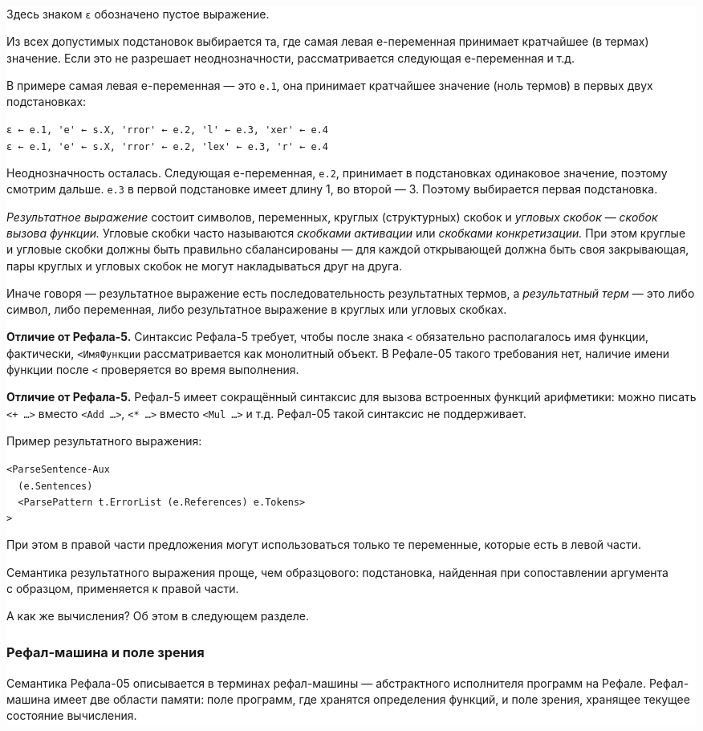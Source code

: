 Здесь знаком `ε` обозначено пустое выражение.

Из всех допустимых подстановок выбирается та, где самая левая e-переменная
принимает кратчайшее (в термах) значение. Если это не разрешает неоднозначности,
рассматривается следующая e-переменная и т.д.

В примере самая левая e-переменная — это `e.1`, она принимает кратчайшее
значение (ноль термов) в первых двух подстановках:

    ε ← e.1, 'e' ← s.X, 'rror' ← e.2, 'l' ← e.3, 'xer' ← e.4
    ε ← e.1, 'e' ← s.X, 'rror' ← e.2, 'lex' ← e.3, 'r' ← e.4

Неоднозначность осталась. Следующая e-переменная, `e.2`, принимает
в подстановках одинаковое значение, поэтому смотрим дальше. `e.3` в первой
подстановке имеет длину 1, во второй — 3. Поэтому выбирается первая подстановка.

_Результатное выражение_ состоит символов, переменных, круглых (структурных)
скобок и _угловых скобок_ — _скобок вызова функции._ Угловые скобки часто
называются _скобками активации_ или _скобками конкретизации._ При этом круглые
и угловые скобки должны быть правильно сбалансированы — для каждой открывающей
должна быть своя закрывающая, пары круглых и угловых скобок не могут
накладываться друг на друга.

Иначе говоря — результатное выражение есть последовательность результатных
термов, а _результатный терм_ — это либо символ, либо переменная, либо
результатное выражение в круглых или угловых скобках.

**Отличие от Рефала-5.** Синтаксис Рефала-5 требует, чтобы после знака `<`
обязательно располагалось имя функции, фактически, `<ИмяФункции` рассматривается
как монолитный объект. В Рефале-05 такого требования нет, наличие имени функции
после `<` проверяется во время выполнения.

**Отличие от Рефала-5.** Рефал-5 имеет сокращённый синтаксис для вызова
встроенных функций арифметики: можно писать `<+ …>` вместо `<Add …>`, `<* …>`
вместо `<Mul …>` и т.д. Рефал-05 такой синтаксис не поддерживает.


Пример результатного выражения:

    <ParseSentence-Aux
      (e.Sentences)
      <ParsePattern t.ErrorList (e.References) e.Tokens>
    >

При этом в правой части предложения могут использоваться только те переменные,
которые есть в левой части.

Семантика результатного выражения проще, чем образцового: подстановка, найденная
при сопоставлении аргумента с образцом, применяется к правой части.

А как же вычисления? Об этом в следующем разделе.


### Рефал-машина и поле зрения

Семантика Рефала-05 описывается в терминах рефал-машины — абстрактного
исполнителя программ на Рефале. Рефал-машина имеет две области памяти: поле
программ, где хранятся определения функций, и поле зрения, хранящее текущее
состояние вычисления.
